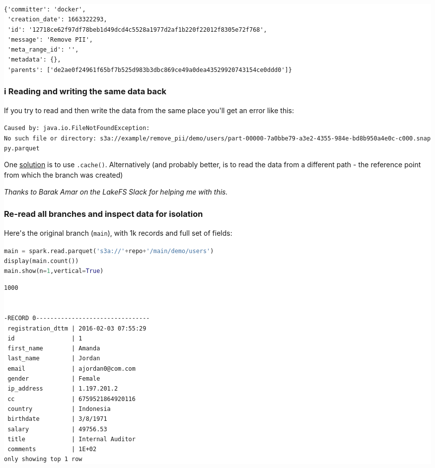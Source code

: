 


    {'committer': 'docker',
     'creation_date': 1663322293,
     'id': '12718ce62f97df78beb1d49dcd4c5528a1977d2af1b220f22012f8305e72f768',
     'message': 'Remove PII',
     'meta_range_id': '',
     'metadata': {},
     'parents': ['de2ae0f24961f65bf7b525d983b3dbc869ce49a0dea43529920743154ce0ddd0']}

### ℹ️ Reading and writing the same data back

If you try to read and then write the data from the same place you'll get an error like this: 

```
Caused by: java.io.FileNotFoundException: 
No such file or directory: s3a://example/remove_pii/demo/users/part-00000-7a0bbe79-a3e2-4355-984e-bd8b950a4e0c-c000.snappy.parquet
```

One [solution](https://stackoverflow.com/a/65330116/350613) is to use `.cache()`. Alternatively (and probably better, is to read the data from a different path - the reference point from which the branch was created)

_Thanks to Barak Amar on the LakeFS Slack for helping me with this._


### Re-read all branches and inspect data for isolation

Here's the original branch (`main`), with 1k records and full set of fields: 


```python
main = spark.read.parquet('s3a://'+repo+'/main/demo/users')
display(main.count())
main.show(n=1,vertical=True)
```


    1000


    -RECORD 0--------------------------------
     registration_dttm | 2016-02-03 07:55:29 
     id                | 1                   
     first_name        | Amanda              
     last_name         | Jordan              
     email             | ajordan0@com.com    
     gender            | Female              
     ip_address        | 1.197.201.2         
     cc                | 6759521864920116    
     country           | Indonesia           
     birthdate         | 3/8/1971            
     salary            | 49756.53            
     title             | Internal Auditor    
     comments          | 1E+02               
    only showing top 1 row
    